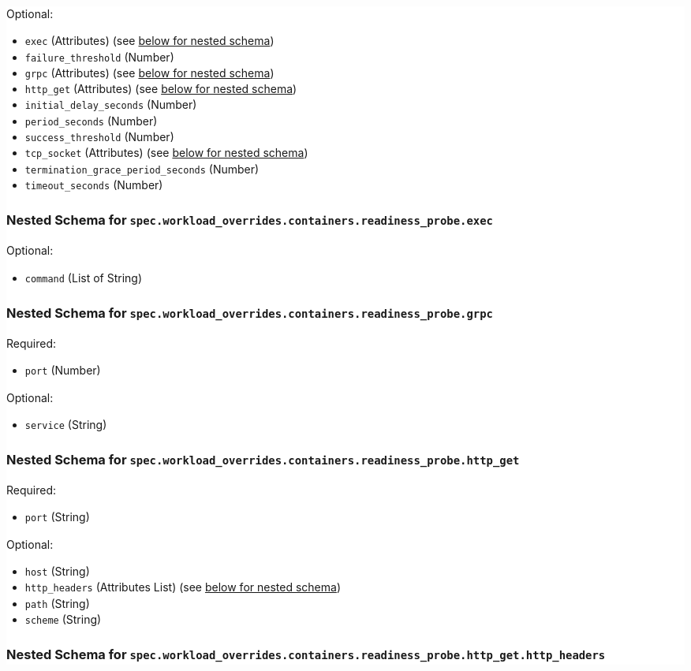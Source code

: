 Optional:

- `exec` (Attributes) (see [below for nested schema](#nestedatt--spec--workload_overrides--containers--readiness_probe--exec))
- `failure_threshold` (Number)
- `grpc` (Attributes) (see [below for nested schema](#nestedatt--spec--workload_overrides--containers--readiness_probe--grpc))
- `http_get` (Attributes) (see [below for nested schema](#nestedatt--spec--workload_overrides--containers--readiness_probe--http_get))
- `initial_delay_seconds` (Number)
- `period_seconds` (Number)
- `success_threshold` (Number)
- `tcp_socket` (Attributes) (see [below for nested schema](#nestedatt--spec--workload_overrides--containers--readiness_probe--tcp_socket))
- `termination_grace_period_seconds` (Number)
- `timeout_seconds` (Number)

<a id="nestedatt--spec--workload_overrides--containers--readiness_probe--exec"></a>
### Nested Schema for `spec.workload_overrides.containers.readiness_probe.exec`

Optional:

- `command` (List of String)


<a id="nestedatt--spec--workload_overrides--containers--readiness_probe--grpc"></a>
### Nested Schema for `spec.workload_overrides.containers.readiness_probe.grpc`

Required:

- `port` (Number)

Optional:

- `service` (String)


<a id="nestedatt--spec--workload_overrides--containers--readiness_probe--http_get"></a>
### Nested Schema for `spec.workload_overrides.containers.readiness_probe.http_get`

Required:

- `port` (String)

Optional:

- `host` (String)
- `http_headers` (Attributes List) (see [below for nested schema](#nestedatt--spec--workload_overrides--containers--readiness_probe--http_get--http_headers))
- `path` (String)
- `scheme` (String)

<a id="nestedatt--spec--workload_overrides--containers--readiness_probe--http_get--http_headers"></a>
### Nested Schema for `spec.workload_overrides.containers.readiness_probe.http_get.http_headers`
